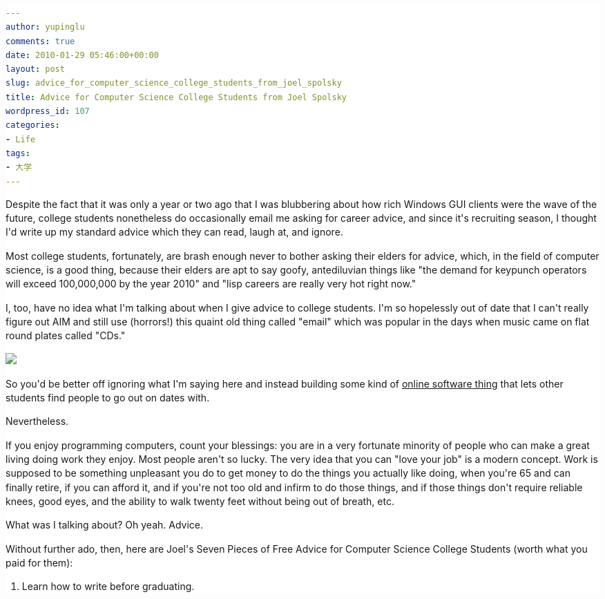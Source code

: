 ```yaml
---
author: yupinglu
comments: true
date: 2010-01-29 05:46:00+00:00
layout: post
slug: advice_for_computer_science_college_students_from_joel_spolsky
title: Advice for Computer Science College Students from Joel Spolsky
wordpress_id: 107
categories:
- Life
tags:
- 大学
---
```


Despite the fact that it was only a year or two ago that I was blubbering about how rich Windows GUI clients were the wave of the future, college students nonetheless do occasionally email me asking for career advice, and since it's recruiting season, I thought I'd write up my standard advice which they can read, laugh at, and ignore.

Most college students, fortunately, are brash enough never to bother asking their elders for advice, which, in the field of computer science, is a good thing, because their elders are apt to say goofy, antediluvian things like "the demand for keypunch operators will exceed 100,000,000 by the year 2010" and "lisp careers are really very hot right now."

I, too, have no idea what I'm talking about when I give advice to college students. I'm so hopelessly out of date that I can't really figure out AIM and still use (horrors!) this quaint old thing called "email" which was popular in the days when music came on flat round plates called "CDs."

![](http://farm9.staticflickr.com/8481/8240887136_f9b58ca15b.jpg)

So you'd be better off ignoring what I'm saying here and instead building some kind of [online software thing](http://www.thefacebook.com/) that lets other students find people to go out on dates with.

Nevertheless.

If you enjoy programming computers, count your blessings: you are in a very fortunate minority of people who can make a great living doing work they enjoy. Most people aren't so lucky. The very idea that you can "love your job" is a modern concept. Work is supposed to be something unpleasant you do to get money to do the things you actually like doing, when you're 65 and can finally retire, if you can afford it, and if you're not too old and infirm to do those things, and if those things don't require reliable knees, good eyes, and the ability to walk twenty feet without being out of breath, etc.

What was I talking about? Oh yeah. Advice.

Without further ado, then, here are Joel's Seven Pieces of Free Advice for Computer Science College Students (worth what you paid for them):



	
  1. Learn how to write before graduating.

	